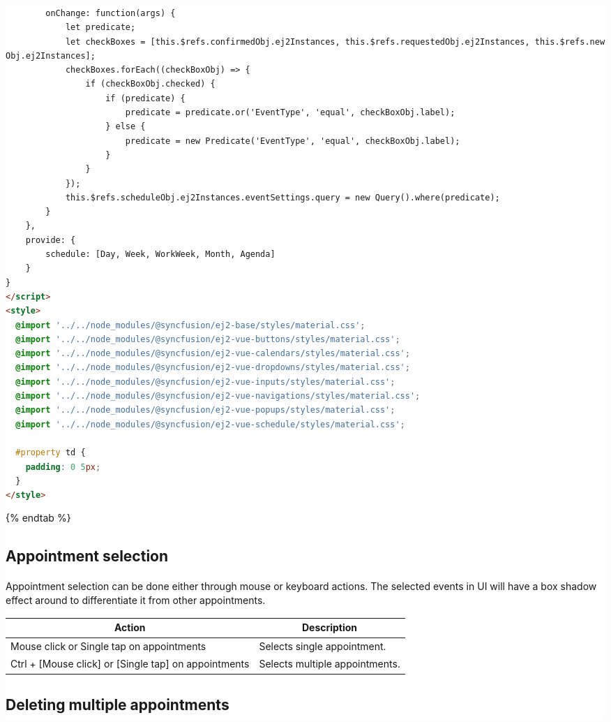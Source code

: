 ```html
        onChange: function(args) {
            let predicate;
            let checkBoxes = [this.$refs.confirmedObj.ej2Instances, this.$refs.requestedObj.ej2Instances, this.$refs.newObj.ej2Instances];
            checkBoxes.forEach((checkBoxObj) => {
                if (checkBoxObj.checked) {
                    if (predicate) {
                        predicate = predicate.or('EventType', 'equal', checkBoxObj.label);
                    } else {
                        predicate = new Predicate('EventType', 'equal', checkBoxObj.label);
                    }
                }
            });
            this.$refs.scheduleObj.ej2Instances.eventSettings.query = new Query().where(predicate);
        }
    },
    provide: {
        schedule: [Day, Week, WorkWeek, Month, Agenda]
    }
}
</script>
<style>
  @import '../../node_modules/@syncfusion/ej2-base/styles/material.css';
  @import '../../node_modules/@syncfusion/ej2-vue-buttons/styles/material.css';
  @import '../../node_modules/@syncfusion/ej2-vue-calendars/styles/material.css';
  @import '../../node_modules/@syncfusion/ej2-vue-dropdowns/styles/material.css';
  @import '../../node_modules/@syncfusion/ej2-vue-inputs/styles/material.css';
  @import '../../node_modules/@syncfusion/ej2-vue-navigations/styles/material.css';
  @import '../../node_modules/@syncfusion/ej2-vue-popups/styles/material.css';
  @import '../../node_modules/@syncfusion/ej2-vue-schedule/styles/material.css';

  #property td {
    padding: 0 5px;
  }
</style>
```

{% endtab %}

## Appointment selection

Appointment selection can be done either through mouse or keyboard actions. The selected events in UI will have a box shadow effect around to differentiate it from other appointments.

| Action | Description |
|-------|---------|
| Mouse click or Single tap on appointments | Selects single appointment. |
| Ctrl + [Mouse click] or [Single tap] on appointments | Selects multiple appointments.|

## Deleting multiple appointments
